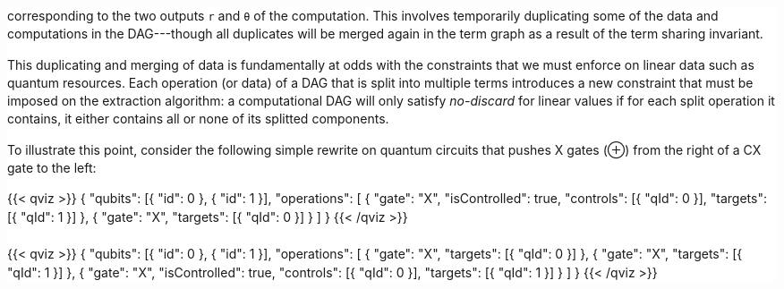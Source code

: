 
corresponding to the two outputs `r` and `θ` of the computation. This involves
temporarily duplicating some of the data and computations in the DAG---though
all duplicates will be merged again in the term graph as a result of the term
sharing invariant.

This duplicating and merging of data is fundamentally at odds with the
constraints that we must enforce on linear data such as quantum resources. Each
operation (or data) of a DAG that is split into multiple terms introduces a new
constraint that must be imposed on the extraction algorithm: a computational DAG
will only satisfy _no-discard_ for linear values if for each split operation it
contains, it either contains all or none of its splitted components.

To illustrate this point, consider the following simple rewrite on quantum
circuits that pushes X gates ($\oplus$) from the right of a CX gate to the left:


<div class="book-columns flex" style="align-items: center;">
  <div class="flex-even markdown-inner">
{{< qviz >}}
{
    "qubits": [{ "id": 0 }, { "id": 1 }],
    "operations": [
         {
            "gate": "X",
            "isControlled": true,
            "controls": [{ "qId": 0 }],
            "targets": [{ "qId": 1 }]
         },
         {
            "gate": "X",
            "targets": [{ "qId": 0 }]
         }
    ]
}
{{< /qviz >}}
  </div>
  <div style="min-width: 16px; margin: 0 -40px;">
    <svg width="16" height="16" viewBox="0 0 8 8" fill="none" xmlns="http://www.w3.org/2000/svg">
      <path d="M4 2L6 4L4 6" stroke="#666" stroke-width="1" stroke-linecap="round" stroke-linejoin="round"/>
    </svg>
  </div>
  <div class="flex-even markdown-inner">
{{< qviz >}}
{
    "qubits": [{ "id": 0 }, { "id": 1 }],
    "operations": [
         {
            "gate": "X",
            "targets": [{ "qId": 0 }]
         },
         {
            "gate": "X",
            "targets": [{ "qId": 1 }]
         },
         {
            "gate": "X",
            "isControlled": true,
            "controls": [{ "qId": 0 }],
            "targets": [{ "qId": 1 }]
         }
    ]
}
{{< /qviz >}}
  </div>